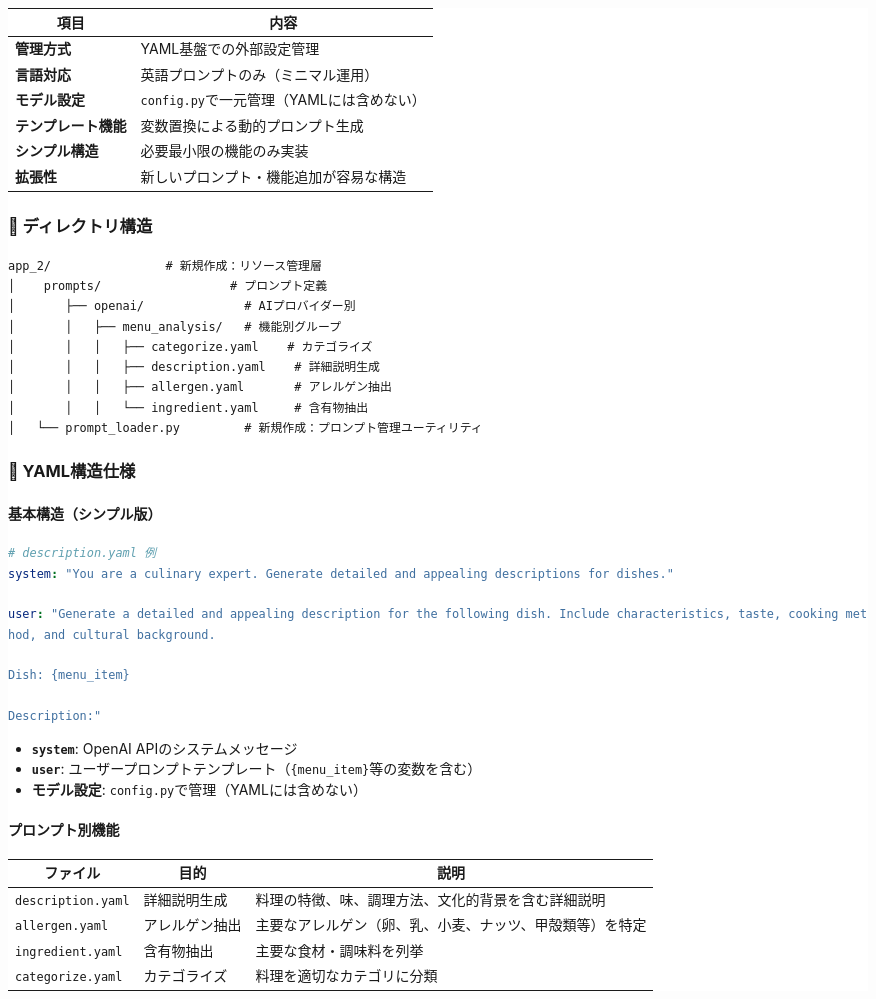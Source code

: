 | 項目                | 内容                                     |
|-------------------|----------------------------------------|
| **管理方式**          | YAML基盤での外部設定管理                       |
| **言語対応**          | 英語プロンプトのみ（ミニマル運用）                  |
| **モデル設定**         | `config.py`で一元管理（YAMLには含めない）         |
| **テンプレート機能**      | 変数置換による動的プロンプト生成                   |
| **シンプル構造**        | 必要最小限の機能のみ実装                       |
| **拡張性**           | 新しいプロンプト・機能追加が容易な構造              |

### 📁 ディレクトリ構造

```
app_2/                # 新規作成：リソース管理層
│    prompts/                  # プロンプト定義
│       ├── openai/              # AIプロバイダー別
│       │   ├── menu_analysis/   # 機能別グループ
│       │   │   ├── categorize.yaml    # カテゴライズ
│       │   │   ├── description.yaml    # 詳細説明生成
│       │   │   ├── allergen.yaml       # アレルゲン抽出
│       │   │   └── ingredient.yaml     # 含有物抽出
│   └── prompt_loader.py         # 新規作成：プロンプト管理ユーティリティ
```

### 📄 YAML構造仕様

#### 基本構造（シンプル版）

```yaml
# description.yaml 例
system: "You are a culinary expert. Generate detailed and appealing descriptions for dishes."

user: "Generate a detailed and appealing description for the following dish. Include characteristics, taste, cooking method, and cultural background.

Dish: {menu_item}

Description:"
```

- **`system`**: OpenAI APIのシステムメッセージ
- **`user`**: ユーザープロンプトテンプレート（`{menu_item}`等の変数を含む）
- **モデル設定**: `config.py`で管理（YAMLには含めない）

#### プロンプト別機能

| ファイル | 目的 | 説明 |
|---------|------|------|
| `description.yaml` | 詳細説明生成 | 料理の特徴、味、調理方法、文化的背景を含む詳細説明 |
| `allergen.yaml` | アレルゲン抽出 | 主要なアレルゲン（卵、乳、小麦、ナッツ、甲殻類等）を特定 |
| `ingredient.yaml` | 含有物抽出 | 主要な食材・調味料を列挙 |
| `categorize.yaml` | カテゴライズ | 料理を適切なカテゴリに分類 |

